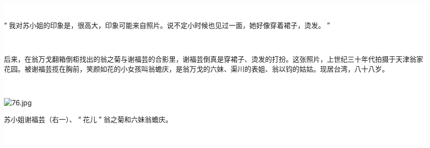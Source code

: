   <span class="s1">
  </span>
  <br/>
 </p>
 <p class="p2">
  <span class="s2">
   “
  </span>
  <span class="s1">
   我对苏小姐的印象是，很高大，印象可能来自照片。说不定小时候也见过一面，她好像穿着裙子，烫发。
  </span>
  <span class="s2">
   ”
  </span>
 </p>
 <p class="p1">
  <span class="s1">
  </span>
  <br/>
 </p>
 <p class="p2">
  <span class="s1">
   后来，在翁万戈翻箱倒柜找出的翁之菊与谢福芸的合影里，谢福芸倒真是穿裙子、烫发的打扮。这张照片，上世纪三十年代拍摄于天津翁家花园。被谢福芸揽在胸前，笑颜如花的小女孩叫翁蟾庆，是翁万戈的六妹、渠川的表姐、翁以钧的姑姑。现居台湾，八十八岁。
  </span>
 </p>
 <p class="p1">
  <span class="s1">
  </span>
  <br/>
 </p>
 <p class="p3">
  <span class="s1">
   <img alt="76.jpg" border="0" height="464" src="http://mjlsh.usc.cuhk.edu.hk/medias/contents/4747/76.jpg" width="300"/>
  </span>
 </p>
 <p class="p2">
  <span class="s1">
   苏小姐谢福芸（右一）、
  </span>
  <span class="s2">
   “
  </span>
  <span class="s1">
   花儿
  </span>
  <span class="s2">
   ”
  </span>
  <span class="s1">
   翁之菊和六妹翁蟾庆。
  </span>
 </p>
 <p class="p1">
  <font size="4">
   <b>
    <span class="s1">
    </span>
    <br/>
   </b>
  </font>
 </p>
 <p class="p1">
